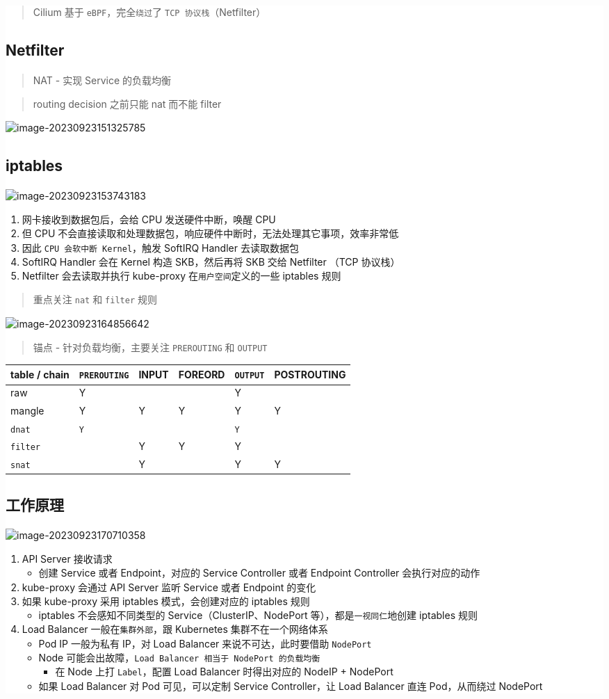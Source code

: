 > Cilium 基于 `eBPF`，完全`绕过`了 `TCP 协议栈`（Netfilter）

## Netfilter

> NAT - 实现 Service 的负载均衡

> routing decision 之前只能 nat 而不能 filter

![image-20230923151325785](https://cnf-1253868755.cos.ap-guangzhou.myqcloud.com/k8s/image-20230923151325785.png)

## iptables

![image-20230923153743183](https://cnf-1253868755.cos.ap-guangzhou.myqcloud.com/k8s/image-20230923153743183.png)

1. 网卡接收到数据包后，会给 CPU 发送硬件中断，唤醒 CPU
2. 但 CPU 不会直接读取和处理数据包，响应硬件中断时，无法处理其它事项，效率非常低
3. 因此 `CPU 会软中断 Kernel`，触发 SoftIRQ Handler 去读取数据包
4. SoftIRQ Handler 会在 Kernel 构造 SKB，然后再将 SKB 交给 Netfilter （TCP 协议栈）
5. Netfilter 会去读取并执行 kube-proxy 在`用户空间`定义的一些 iptables 规则

> 重点关注 `nat` 和 `filter` 规则

![image-20230923164856642](https://cnf-1253868755.cos.ap-guangzhou.myqcloud.com/k8s/image-20230923164856642.png)

> 锚点 - 针对负载均衡，主要关注 `PREROUTING` 和 `OUTPUT `

| table / chain | `PREROUTING` | INPUT | FOREORD | `OUTPUT` | POSTROUTING |
| ------------- | ------------ | ----- | ------- | -------- | ----------- |
| raw           | Y            |       |         | Y        |             |
| mangle        | Y            | Y     | Y       | Y        | Y           |
| `dnat`        | `Y`          |       |         | `Y`      |             |
| `filter`      |              | Y     | Y       | Y        |             |
| `snat`        |              | Y     |         | Y        | Y           |

## 工作原理

![image-20230923170710358](https://cnf-1253868755.cos.ap-guangzhou.myqcloud.com/k8s/image-20230923170710358.png)

1. API Server 接收请求
   - 创建 Service 或者 Endpoint，对应的 Service Controller 或者 Endpoint Controller 会执行对应的动作
2. kube-proxy 会通过 API Server 监听 Service 或者 Endpoint 的变化
3. 如果 kube-proxy 采用 iptables 模式，会创建对应的 iptables 规则
   - iptables 不会感知不同类型的 Service（ClusterIP、NodePort 等），都是`一视同仁`地创建 iptables 规则
4. Load Balancer 一般在`集群外部`，跟 Kubernetes 集群不在一个网络体系
   - Pod IP 一般为私有 IP，对 Load Balancer 来说不可达，此时要借助 `NodePort`
   - Node 可能会出故障，`Load Balancer 相当于 NodePort 的负载均衡`
     - 在 Node 上打 `Label`，配置 Load Balancer 时得出对应的 NodeIP + NodePort
   - 如果 Load Balancer 对 Pod 可见，可以定制 Service Controller，让 Load Balancer 直连 Pod，从而绕过 NodePort
